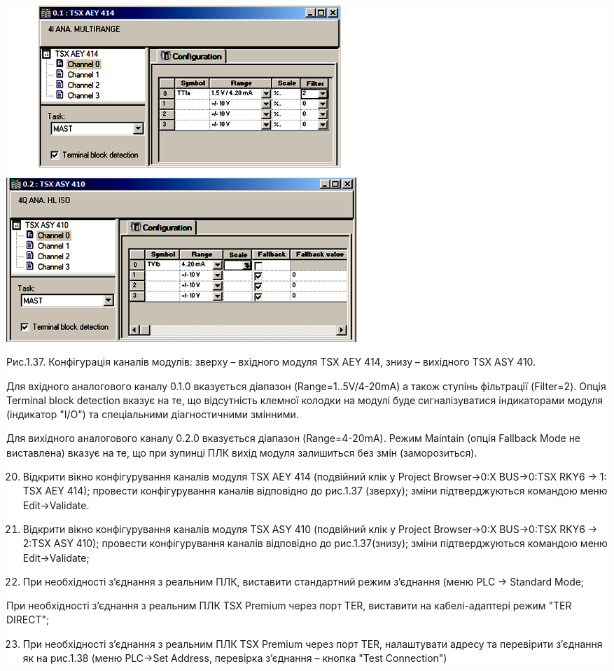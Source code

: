 ![](media1/1_37.png)

Рис.1.37. Конфігурація каналів модулів: зверху – вхідного модуля TSX AEY 414, знизу – вихідного TSX ASY 410.

Для вхідного аналогового каналу 0.1.0 вказується діапазон (Range=1..5V/4-20mA) а також ступінь фільтрації (Filter=2). Опція Terminal block detection вказує на те, що відсутність клемної колодки на модулі буде сигналізуватися індикаторами модуля (індикатор "I/O") та спеціальними діагностичними змінними. 

Для вихідного аналогового каналу 0.2.0 вказується діапазон (Range=4-20mA). Режим Maintain (опція Fallback Mode не виставлена) вказує на те, що при зупинці ПЛК вихід модуля залишиться без змін (заморозиться). 

20) Відкрити вікно конфігурування каналів модуля TSX AEY 414 (подвійний клік у Project Browser->0:X BUS->0:TSX RKY6 -> 1: TSX AEY 414); провести конфігурування каналів відповідно до рис.1.37 (зверху); зміни підтверджуються командою меню Edit->Validate.

21) Відкрити вікно конфігурування каналів модуля TSX ASY 410 (подвійний клік у Project Browser->0:X BUS->0:TSX RKY6 -> 2:TSX ASY 410); провести конфігурування каналів відповідно до рис.1.37(знизу); зміни підтверджуються командою меню Edit->Validate;

22) При необхідності з’єднання з реальним ПЛК, виставити стандартний режим з’єднання (меню PLC -> Standard Mode;

При необхідності з’єднання з реальним ПЛК TSX Premium через порт TER, виставити на кабелі-адаптері режим "TER DIRECT";

23) При необхідності з’єднання з реальним ПЛК TSX Premium через порт TER, налаштувати адресу та перевірити з’єднання як на рис.1.38 (меню PLC->Set Address, перевірка з’єднання – кнопка "Test Connection")
